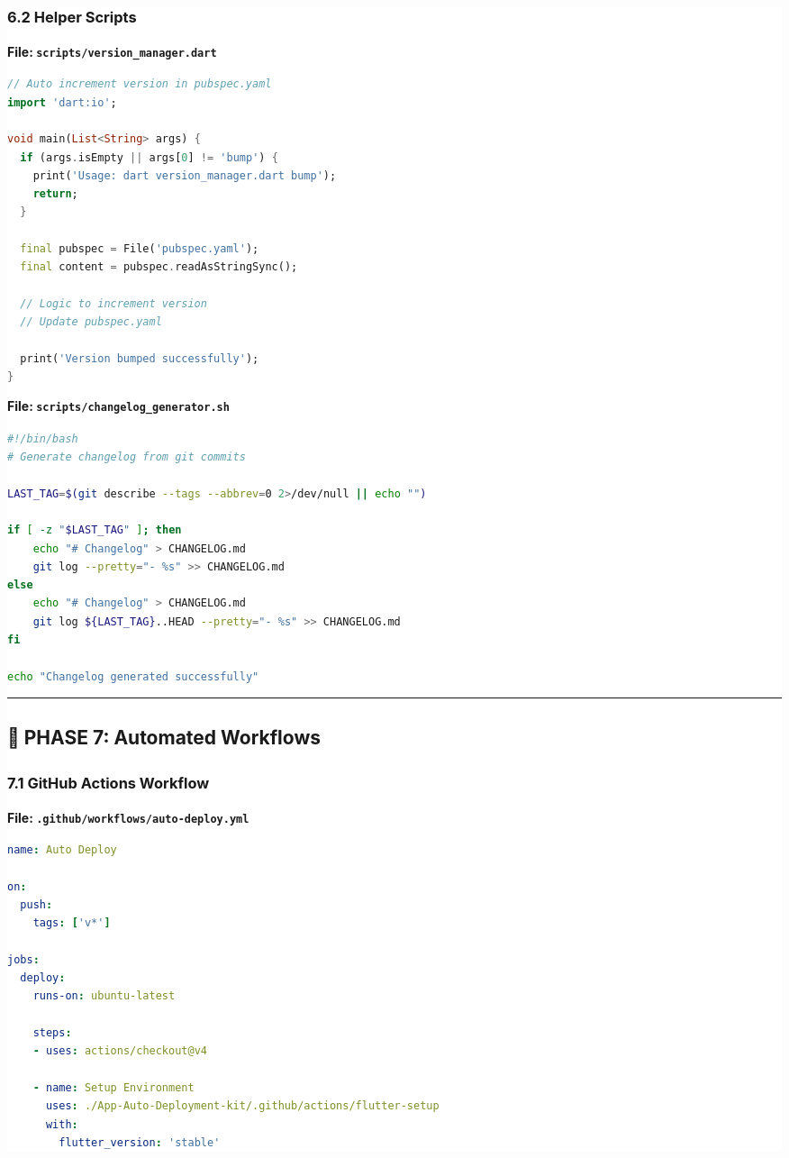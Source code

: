 ### 6.2 Helper Scripts
**File: `scripts/version_manager.dart`**
```dart
// Auto increment version in pubspec.yaml
import 'dart:io';

void main(List<String> args) {
  if (args.isEmpty || args[0] != 'bump') {
    print('Usage: dart version_manager.dart bump');
    return;
  }
  
  final pubspec = File('pubspec.yaml');
  final content = pubspec.readAsStringSync();
  
  // Logic to increment version
  // Update pubspec.yaml
  
  print('Version bumped successfully');
}
```

**File: `scripts/changelog_generator.sh`**
```bash
#!/bin/bash
# Generate changelog from git commits

LAST_TAG=$(git describe --tags --abbrev=0 2>/dev/null || echo "")

if [ -z "$LAST_TAG" ]; then
    echo "# Changelog" > CHANGELOG.md
    git log --pretty="- %s" >> CHANGELOG.md
else
    echo "# Changelog" > CHANGELOG.md
    git log ${LAST_TAG}..HEAD --pretty="- %s" >> CHANGELOG.md
fi

echo "Changelog generated successfully"
```

---

## 🔄 PHASE 7: Automated Workflows

### 7.1 GitHub Actions Workflow
**File: `.github/workflows/auto-deploy.yml`**
```yaml
name: Auto Deploy

on:
  push:
    tags: ['v*']

jobs:
  deploy:
    runs-on: ubuntu-latest
    
    steps:
    - uses: actions/checkout@v4
    
    - name: Setup Environment
      uses: ./App-Auto-Deployment-kit/.github/actions/flutter-setup
      with:
        flutter_version: 'stable'
```